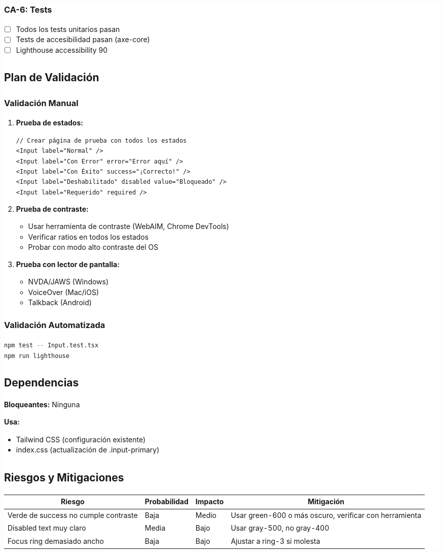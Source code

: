 ### CA-6: Tests
- [ ] Todos los tests unitarios pasan
- [ ] Tests de accesibilidad pasan (axe-core)
- [ ] Lighthouse accessibility  90

## Plan de Validación

### Validación Manual

1. **Prueba de estados:**
   ```tsx
   // Crear página de prueba con todos los estados
   <Input label="Normal" />
   <Input label="Con Error" error="Error aquí" />
   <Input label="Con Éxito" success="¡Correcto!" />
   <Input label="Deshabilitado" disabled value="Bloqueado" />
   <Input label="Requerido" required />
   ```

2. **Prueba de contraste:**
   - Usar herramienta de contraste (WebAIM, Chrome DevTools)
   - Verificar ratios en todos los estados
   - Probar con modo alto contraste del OS

3. **Prueba con lector de pantalla:**
   - NVDA/JAWS (Windows)
   - VoiceOver (Mac/iOS)
   - Talkback (Android)

### Validación Automatizada

```bash
npm test -- Input.test.tsx
npm run lighthouse
```

## Dependencias

**Bloqueantes:** Ninguna

**Usa:**
- Tailwind CSS (configuración existente)
- index.css (actualización de .input-primary)

## Riesgos y Mitigaciones

| Riesgo | Probabilidad | Impacto | Mitigación |
|--------|--------------|---------|------------|
| Verde de success no cumple contraste | Baja | Medio | Usar green-600 o más oscuro, verificar con herramienta |
| Disabled text muy claro | Media | Bajo | Usar gray-500, no gray-400 |
| Focus ring demasiado ancho | Baja | Bajo | Ajustar a ring-3 si molesta |
